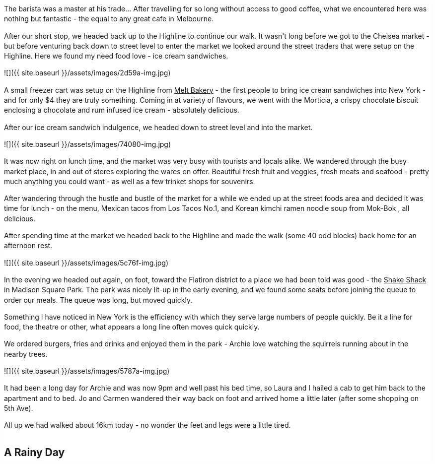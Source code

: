 The barista was a master at his trade... After travelling for so long without access to good coffee, what we encountered here was nothing but fantastic - the equal to any great cafe in Melbourne.

After our short stop, we headed back up to the Highline to continue our walk. It wasn't long before we got to the Chelsea market - but before venturing back down to street level to enter the market we looked around the street traders that were setup on the Highline. Here we found my need food love - ice cream sandwiches.

![]({{ site.baseurl }}/assets/images/2d59a-img.jpg)

A small freezer cart was setup on the Highline from [Melt Bakery](http://www.meltbakery.com) - the first people to bring ice cream sandwiches into New York - and for only $4 they are truly something. Coming in at variety of flavours, we went with the Morticia, a crispy chocolate biscuit enclosing a chocolate and rum infused ice cream - absolutely delicious.

After our ice cream sandwich indulgence, we headed down to street level and into the market.

![]({{ site.baseurl }}/assets/images/74080-img.jpg)

It was now right on lunch time, and the market was very busy with tourists and locals alike. We wandered through the busy market place, in and out of stores exploring the wares on offer. Beautiful fresh fruit and veggies, fresh meats and seafood - pretty much anything you could want - as well as a few trinket shops for souvenirs.

After wandering through the hustle and bustle of the market for a while we ended up at the street foods area and decided it was time for lunch - on the menu, Mexican tacos from Los Tacos No.1, and Korean kimchi ramen noodle soup from Mok-Bok , all delicious.

After spending time at the market we headed back to the Highline and made the walk (some 40 odd blocks) back home for an afternoon rest.

![]({{ site.baseurl }}/assets/images/5c76f-img.jpg)

In the evening we headed out again, on foot, toward the Flatiron district to a place we had been told was good - the [Shake Shack](https://www.shakeshack.com) in Madison Square Park. The park was nicely lit-up in the early evening, and we found some seats before joining the queue to order our meals. The queue was long, but moved quickly.

Something I have noticed in New York is the efficiency with which they serve large numbers of people quickly. Be it a line for food, the theatre or other, what appears a long line often moves quick quickly.

We ordered burgers, fries and drinks and enjoyed them in the park - Archie love watching the squirrels running about in the nearby trees.

![]({{ site.baseurl }}/assets/images/5787a-img.jpg)

It had been a long day for Archie and was now 9pm and well past his bed time, so Laura and I hailed a cab to get him back to the apartment and to bed. Jo and Carmen wandered their way back on foot and arrived home a little later (after some shopping on 5th Ave).

All up we had walked about 16km today - no wonder the feet and legs were a little tired.

## A Rainy Day
